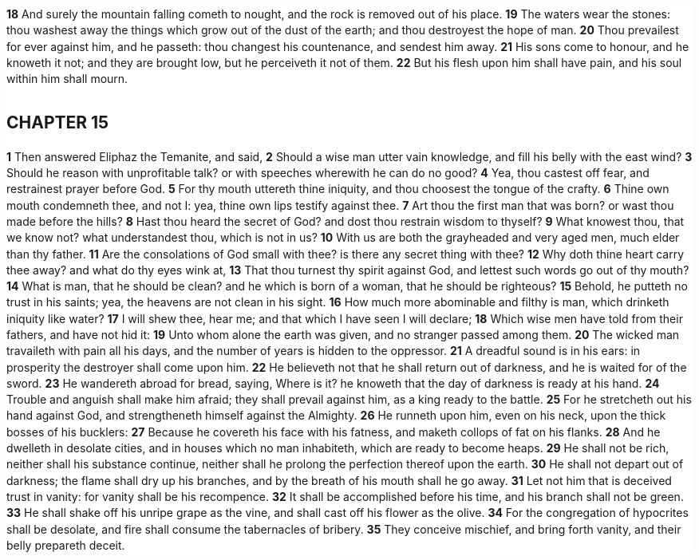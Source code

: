 **18** And surely the mountain falling cometh to nought, and the rock is removed out of his place.
**19** The waters wear the stones: thou washest away the things which grow out of the dust of the earth; and thou destroyest the hope of man.
**20** Thou prevailest for ever against him, and he passeth: thou changest his countenance, and sendest him away.
**21** His sons come to honour, and he knoweth it not; and they are brought low, but he perceiveth it not of them.
**22** But his flesh upon him shall have pain, and his soul within him shall mourn.

## CHAPTER 15
**1** Then answered Eliphaz the Temanite, and said,
**2** Should a wise man utter vain knowledge, and fill his belly with the east wind?
**3** Should he reason with unprofitable talk? or with speeches wherewith he can do no good?
**4** Yea, thou castest off fear, and restrainest prayer before God.
**5** For thy mouth uttereth thine iniquity, and thou choosest the tongue of the crafty.
**6** Thine own mouth condemneth thee, and not I: yea, thine own lips testify against thee.
**7** Art thou the first man that was born? or wast thou made before the hills?
**8** Hast thou heard the secret of God? and dost thou restrain wisdom to thyself?
**9** What knowest thou, that we know not? what understandest thou, which is not in us?
**10** With us are both the grayheaded and very aged men, much elder than thy father.
**11** Are the consolations of God small with thee? is there any secret thing with thee?
**12** Why doth thine heart carry thee away? and what do thy eyes wink at,
**13** That thou turnest thy spirit against God, and lettest such words go out of thy mouth?
**14** What is man, that he should be clean? and he which is born of a woman, that he should be righteous?
**15** Behold, he putteth no trust in his saints; yea, the heavens are not clean in his sight.
**16** How much more abominable and filthy is man, which drinketh iniquity like water?
**17** I will shew thee, hear me; and that which I have seen I will declare;
**18** Which wise men have told from their fathers, and have not hid it:
**19** Unto whom alone the earth was given, and no stranger passed among them.
**20** The wicked man travaileth with pain all his days, and the number of years is hidden to the oppressor.
**21** A dreadful sound is in his ears: in prosperity the destroyer shall come upon him.
**22** He believeth not that he shall return out of darkness, and he is waited for of the sword.
**23** He wandereth abroad for bread, saying, Where is it? he knoweth that the day of darkness is ready at his hand.
**24** Trouble and anguish shall make him afraid; they shall prevail against him, as a king ready to the battle.
**25** For he stretcheth out his hand against God, and strengtheneth himself against the Almighty.
**26** He runneth upon him, even on his neck, upon the thick bosses of his bucklers:
**27** Because he covereth his face with his fatness, and maketh collops of fat on his flanks.
**28** And he dwelleth in desolate cities, and in houses which no man inhabiteth, which are ready to become heaps.
**29** He shall not be rich, neither shall his substance continue, neither shall he prolong the perfection thereof upon the earth.
**30** He shall not depart out of darkness; the flame shall dry up his branches, and by the breath of his mouth shall he go away.
**31** Let not him that is deceived trust in vanity: for vanity shall be his recompence.
**32** It shall be accomplished before his time, and his branch shall not be green.
**33** He shall shake off his unripe grape as the vine, and shall cast off his flower as the olive.
**34** For the congregation of hypocrites shall be desolate, and fire shall consume the tabernacles of bribery.
**35** They conceive mischief, and bring forth vanity, and their belly prepareth deceit.
